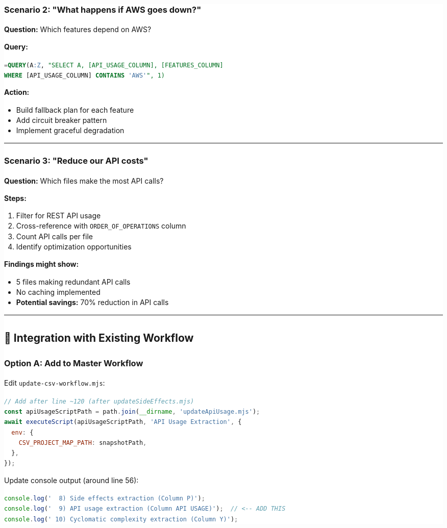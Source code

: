### Scenario 2: "What happens if AWS goes down?"

**Question:** Which features depend on AWS?

**Query:**
```sql
=QUERY(A:Z, "SELECT A, [API_USAGE_COLUMN], [FEATURES_COLUMN] 
WHERE [API_USAGE_COLUMN] CONTAINS 'AWS'", 1)
```

**Action:** 
- Build fallback plan for each feature
- Add circuit breaker pattern
- Implement graceful degradation

---

### Scenario 3: "Reduce our API costs"

**Question:** Which files make the most API calls?

**Steps:**
1. Filter for REST API usage
2. Cross-reference with `ORDER_OF_OPERATIONS` column
3. Count API calls per file
4. Identify optimization opportunities

**Findings might show:**
- 5 files making redundant API calls
- No caching implemented
- **Potential savings:** 70% reduction in API calls

---

## 🔧 Integration with Existing Workflow

### Option A: Add to Master Workflow

Edit `update-csv-workflow.mjs`:

```javascript
// Add after line ~120 (after updateSideEffects.mjs)
const apiUsageScriptPath = path.join(__dirname, 'updateApiUsage.mjs');
await executeScript(apiUsageScriptPath, 'API Usage Extraction', {
  env: {
    CSV_PROJECT_MAP_PATH: snapshotPath,
  },
});
```

Update console output (around line 56):

```javascript
console.log('  8) Side effects extraction (Column P)');
console.log('  9) API usage extraction (Column API USAGE)');  // <-- ADD THIS
console.log(' 10) Cyclomatic complexity extraction (Column Y)');
```
